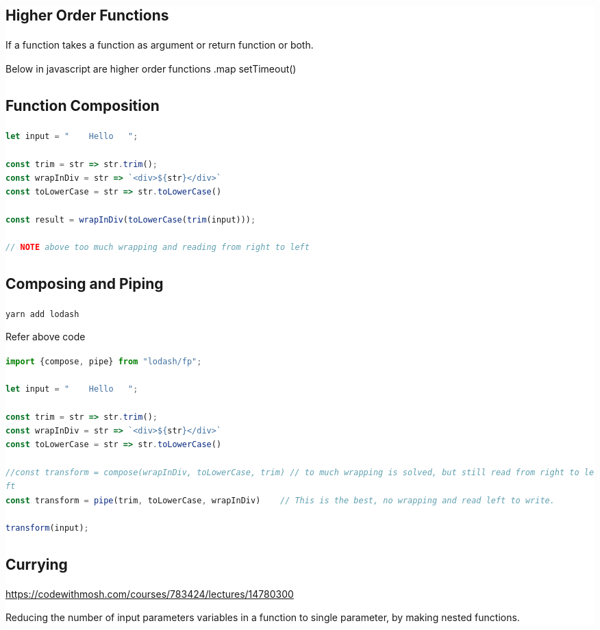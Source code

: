 ## Higher Order Functions

If a function takes a function as argument or return function or both.

Below in javascript are higher order functions
.map
setTimeout()

## Function Composition

```javascript
let input = "    Hello   ";

const trim = str => str.trim();
const wrapInDiv = str => `<div>${str}</div>`
const toLowerCase = str => str.toLowerCase()

const result = wrapInDiv(toLowerCase(trim(input)));

// NOTE above too much wrapping and reading from right to left
```

## Composing and Piping

```bash
yarn add lodash
```

Refer above code
```javascript
import {compose, pipe} from "lodash/fp";

let input = "    Hello   ";

const trim = str => str.trim();
const wrapInDiv = str => `<div>${str}</div>`
const toLowerCase = str => str.toLowerCase()

//const transform = compose(wrapInDiv, toLowerCase, trim) // to much wrapping is solved, but still read from right to left
const transform = pipe(trim, toLowerCase, wrapInDiv)    // This is the best, no wrapping and read left to write.

transform(input);
```

## Currying
https://codewithmosh.com/courses/783424/lectures/14780300

Reducing the number of input parameters variables in a function to single parameter, by making nested functions.
